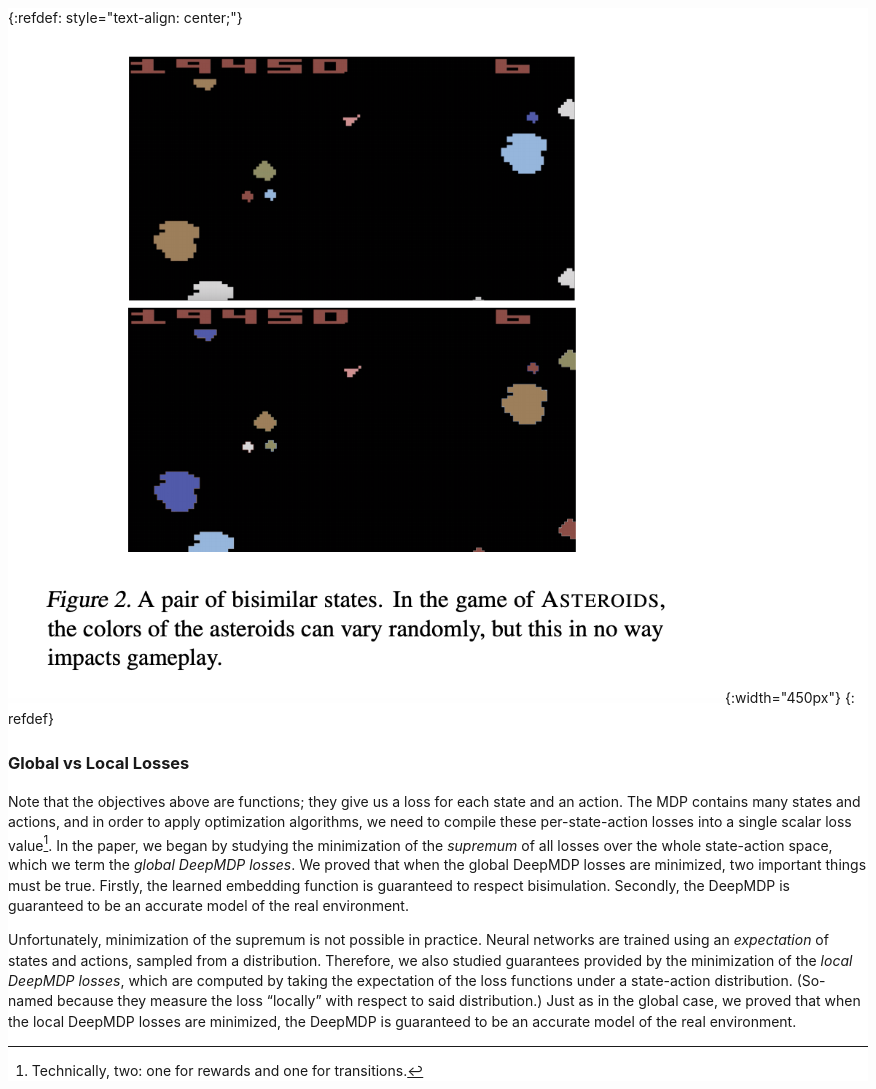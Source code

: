 {:refdef: style="text-align: center;"}
![](/static/img/three_paradigms/bisimilar_asteroids.png){:width="450px"}
{: refdef}

### Global vs Local Losses

Note that the objectives above are functions; they give us a loss for each state and an action. The MDP contains many states and actions, and in order to apply optimization algorithms, we need to compile these per-state-action losses into a single scalar loss value[^2]. In the paper, we began by studying the minimization of the *supremum* of all losses over the whole state-action space, which we term the *global DeepMDP losses*. We proved that when the global DeepMDP losses are minimized, two important things must be true. Firstly, the learned embedding function is guaranteed to respect bisimulation. Secondly, the DeepMDP is guaranteed to be an accurate model of the real environment.

Unfortunately, minimization of the supremum is not possible in practice. Neural networks are trained using an *expectation* of states and actions, sampled from a distribution. Therefore, we also studied guarantees provided by the minimization of the *local DeepMDP losses*, which are computed by taking the expectation of the loss functions under a state-action distribution.  (So-named because they measure the loss “locally” with respect to said distribution.) Just as in the global case, we proved that when the local DeepMDP losses are minimized, the DeepMDP is guaranteed to be an accurate model of the real environment.


[^0]: This principle echoes classic results in generalization theory, which state that the amount of data required to find a nearly-optimal function is proportional to the size of the function class that we are searching in. One really intriguing property of neural networks is that, when trained by SGD, they seem to be able to find solutions that generalize well, even when they are heavily overparameterized relative to the complexity of the task they are trying to solve. In other words, when it comes to data efficiency, the size of the function class we actually search over seems to somehow be less important than the “smallest reasonable class that we could have searched over” for this particular problem. Why is this the case? No idea! It has always seemed like magic to me. If anyone has any good reading material on the subject, please send it our way!
[^1]: To the best of our knowledge this result has not been published, but feel free to reach out to Carles for a proof.
[^2]: Technically, two: one for rewards and one for transitions. 